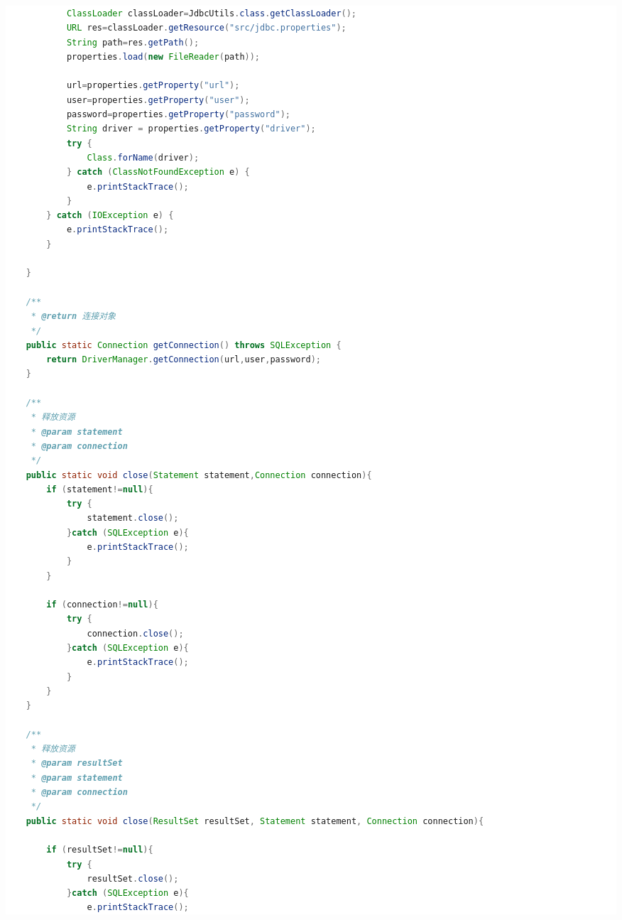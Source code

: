 ```java
            ClassLoader classLoader=JdbcUtils.class.getClassLoader();
            URL res=classLoader.getResource("src/jdbc.properties");
            String path=res.getPath();
            properties.load(new FileReader(path));

            url=properties.getProperty("url");
            user=properties.getProperty("user");
            password=properties.getProperty("password");
            String driver = properties.getProperty("driver");
            try {
                Class.forName(driver);
            } catch (ClassNotFoundException e) {
                e.printStackTrace();
            }
        } catch (IOException e) {
            e.printStackTrace();
        }

    }

    /**
     * @return 连接对象
     */
    public static Connection getConnection() throws SQLException {
        return DriverManager.getConnection(url,user,password);
    }

    /**
     * 释放资源
     * @param statement
     * @param connection
     */
    public static void close(Statement statement,Connection connection){
        if (statement!=null){
            try {
                statement.close();
            }catch (SQLException e){
                e.printStackTrace();
            }
        }

        if (connection!=null){
            try {
                connection.close();
            }catch (SQLException e){
                e.printStackTrace();
            }
        }
    }

    /**
     * 释放资源
     * @param resultSet
     * @param statement
     * @param connection
     */
    public static void close(ResultSet resultSet, Statement statement, Connection connection){

        if (resultSet!=null){
            try {
                resultSet.close();
            }catch (SQLException e){
                e.printStackTrace();
```